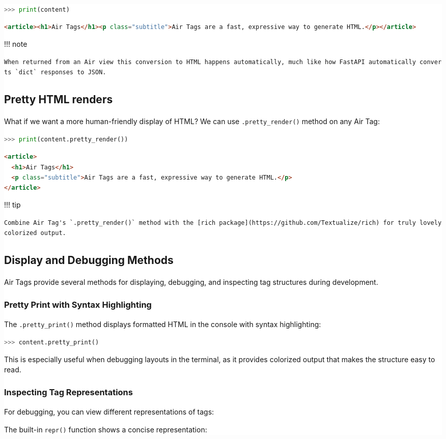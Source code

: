 
```python
>>> print(content)
```

```html
<article><h1>Air Tags</h1><p class="subtitle">Air Tags are a fast, expressive way to generate HTML.</p></article>
```

!!! note

    When returned from an Air view this conversion to HTML happens automatically, much like how FastAPI automatically converts `dict` responses to JSON.

## Pretty HTML renders

What if we want a more human-friendly display of HTML? We can use `.pretty_render()` method on any Air Tag:

```python
>>> print(content.pretty_render())
```

```html
<article>
  <h1>Air Tags</h1>
  <p class="subtitle">Air Tags are a fast, expressive way to generate HTML.</p>
</article>
```

!!! tip

    Combine Air Tag's `.pretty_render()` method with the [rich package](https://github.com/Textualize/rich) for truly lovely colorized output.

## Display and Debugging Methods

Air Tags provide several methods for displaying, debugging, and inspecting tag structures during development.

### Pretty Print with Syntax Highlighting

The `.pretty_print()` method displays formatted HTML in the console with syntax highlighting:

```python
>>> content.pretty_print()
```

This is especially useful when debugging layouts in the terminal, as it provides colorized output that makes the structure easy to read.

### Inspecting Tag Representations

For debugging, you can view different representations of tags:

The built-in `repr()` function shows a concise representation:
